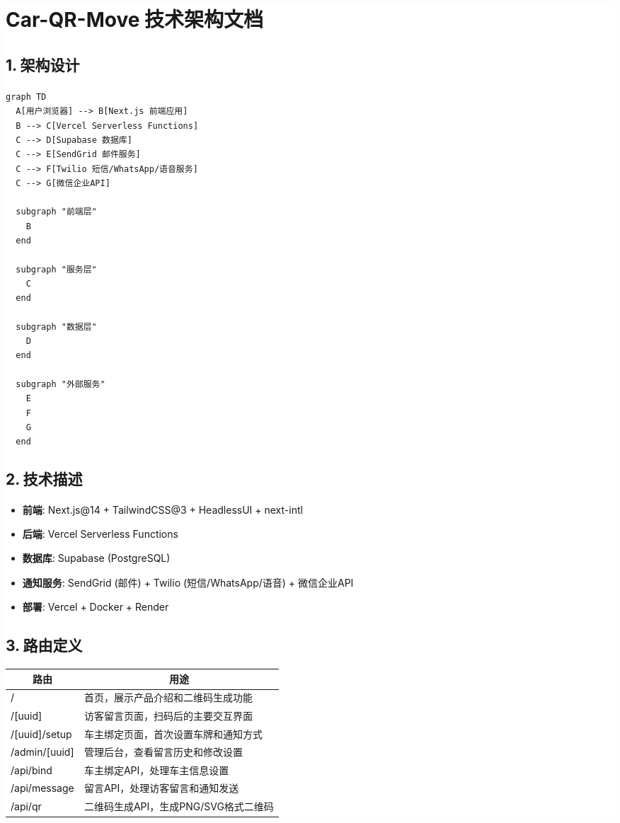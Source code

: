 # Car-QR-Move 技术架构文档

## 1. 架构设计

```mermaid
graph TD
  A[用户浏览器] --> B[Next.js 前端应用]
  B --> C[Vercel Serverless Functions]
  C --> D[Supabase 数据库]
  C --> E[SendGrid 邮件服务]
  C --> F[Twilio 短信/WhatsApp/语音服务]
  C --> G[微信企业API]
  
  subgraph "前端层"
    B
  end
  
  subgraph "服务层"
    C
  end
  
  subgraph "数据层"
    D
  end
  
  subgraph "外部服务"
    E
    F
    G
  end
```

## 2. 技术描述

* **前端**: Next.js\@14 + TailwindCSS\@3 + HeadlessUI + next-intl

* **后端**: Vercel Serverless Functions

* **数据库**: Supabase (PostgreSQL)

* **通知服务**: SendGrid (邮件) + Twilio (短信/WhatsApp/语音) + 微信企业API

* **部署**: Vercel + Docker + Render

## 3. 路由定义

| 路由             | 用途                      |
| -------------- | ----------------------- |
| /              | 首页，展示产品介绍和二维码生成功能       |
| /\[uuid]       | 访客留言页面，扫码后的主要交互界面       |
| /\[uuid]/setup | 车主绑定页面，首次设置车牌和通知方式      |
| /admin/\[uuid] | 管理后台，查看留言历史和修改设置        |
| /api/bind      | 车主绑定API，处理车主信息设置        |
| /api/message   | 留言API，处理访客留言和通知发送       |
| /api/qr        | 二维码生成API，生成PNG/SVG格式二维码 |
